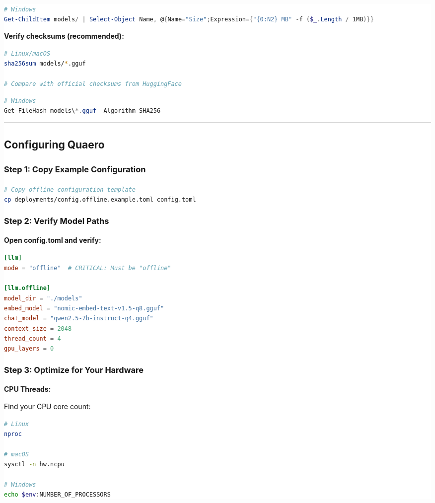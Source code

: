 ```powershell
# Windows
Get-ChildItem models/ | Select-Object Name, @{Name="Size";Expression={"{0:N2} MB" -f ($_.Length / 1MB)}}
```

**Verify checksums (recommended):**
```bash
# Linux/macOS
sha256sum models/*.gguf

# Compare with official checksums from HuggingFace
```

```powershell
# Windows
Get-FileHash models\*.gguf -Algorithm SHA256
```

---

## Configuring Quaero

### Step 1: Copy Example Configuration

```bash
# Copy offline configuration template
cp deployments/config.offline.example.toml config.toml
```

### Step 2: Verify Model Paths

**Open config.toml and verify:**

```toml
[llm]
mode = "offline"  # CRITICAL: Must be "offline"

[llm.offline]
model_dir = "./models"
embed_model = "nomic-embed-text-v1.5-q8.gguf"
chat_model = "qwen2.5-7b-instruct-q4.gguf"
context_size = 2048
thread_count = 4
gpu_layers = 0
```

### Step 3: Optimize for Your Hardware

**CPU Threads:**

Find your CPU core count:
```bash
# Linux
nproc

# macOS
sysctl -n hw.ncpu

# Windows
echo $env:NUMBER_OF_PROCESSORS
```
